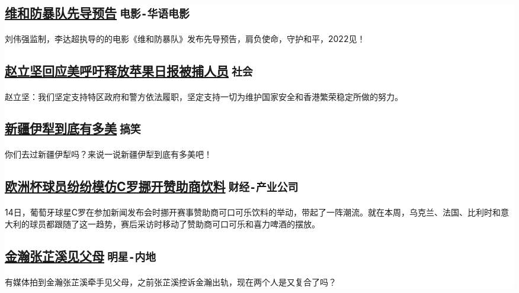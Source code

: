 ## [维和防暴队先导预告](https://m.weibo.cn/search?containerid=100103type%3D1%26t%3D10%26q%3D%23%E7%BB%B4%E5%92%8C%E9%98%B2%E6%9A%B4%E9%98%9F%E5%85%88%E5%AF%BC%E9%A2%84%E5%91%8A%23&isnewpage=1&extparam=seat%3D1%26filter_type%3Drealtimehot%26dgr%3D0%26cate%3D0%26pos%3D27%26realpos%3D27%26flag%3D0%26c_type%3D31%26display_time%3D1624028527%26pre_seqid%3D1624028527003018681301&luicode=10000011&lfid=106003type%3D25%26t%3D3%26disable_hot%3D1%26filter_type%3Drealtimehot) `电影-华语电影` 
 刘伟强监制，李达超执导的的电影《维和防暴队》发布先导预告，肩负使命，守护和平，2022见！
## [赵立坚回应美呼吁释放苹果日报被捕人员](https://m.weibo.cn/search?containerid=100103type%3D1%26t%3D10%26q%3D%23%E8%B5%B5%E7%AB%8B%E5%9D%9A%E5%9B%9E%E5%BA%94%E7%BE%8E%E5%91%BC%E5%90%81%E9%87%8A%E6%94%BE%E8%8B%B9%E6%9E%9C%E6%97%A5%E6%8A%A5%E8%A2%AB%E6%8D%95%E4%BA%BA%E5%91%98%23&isnewpage=1&extparam=seat%3D1%26filter_type%3Drealtimehot%26dgr%3D0%26cate%3D0%26pos%3D28%26realpos%3D28%26flag%3D0%26c_type%3D31%26display_time%3D1624028527%26pre_seqid%3D1624028527003018681301&luicode=10000011&lfid=106003type%3D25%26t%3D3%26disable_hot%3D1%26filter_type%3Drealtimehot) `社会` 
 赵立坚：我们坚定支持特区政府和警方依法履职，坚定支持一切为维护国家安全和香港繁荣稳定所做的努力。
## [新疆伊犁到底有多美](https://m.weibo.cn/search?containerid=100103type%3D1%26t%3D10%26q%3D%23%E6%96%B0%E7%96%86%E4%BC%8A%E7%8A%81%E5%88%B0%E5%BA%95%E6%9C%89%E5%A4%9A%E7%BE%8E%23&isnewpage=1&extparam=seat%3D1%26filter_type%3Drealtimehot%26dgr%3D0%26cate%3D0%26pos%3D29%26realpos%3D29%26flag%3D0%26c_type%3D31%26display_time%3D1624028527%26pre_seqid%3D1624028527003018681301&luicode=10000011&lfid=106003type%3D25%26t%3D3%26disable_hot%3D1%26filter_type%3Drealtimehot) `搞笑` 
 你们去过新疆伊犁吗？来说一说新疆伊犁到底有多美吧！
## [欧洲杯球员纷纷模仿C罗挪开赞助商饮料](https://m.weibo.cn/search?containerid=100103type%3D1%26t%3D10%26q%3D%23%E6%AC%A7%E6%B4%B2%E6%9D%AF%E7%90%83%E5%91%98%E7%BA%B7%E7%BA%B7%E6%A8%A1%E4%BB%BFC%E7%BD%97%E6%8C%AA%E5%BC%80%E8%B5%9E%E5%8A%A9%E5%95%86%E9%A5%AE%E6%96%99%23&isnewpage=1&extparam=seat%3D1%26filter_type%3Drealtimehot%26dgr%3D0%26cate%3D0%26pos%3D30%26realpos%3D30%26flag%3D1%26c_type%3D31%26display_time%3D1624028527%26pre_seqid%3D1624028527003018681301&luicode=10000011&lfid=106003type%3D25%26t%3D3%26disable_hot%3D1%26filter_type%3Drealtimehot) `财经-产业公司` 
 14日，葡萄牙球星C罗在参加新闻发布会时挪开赛事赞助商可口可乐饮料的举动，带起了一阵潮流。就在本周，乌克兰、法国、比利时和意大利的球员都跟随了这一趋势，赛后采访时移动了赞助商可口可乐和喜力啤酒的摆放。
## [金瀚张芷溪见父母](https://m.weibo.cn/search?containerid=100103type%3D1%26t%3D10%26q%3D%23%E9%87%91%E7%80%9A%E5%BC%A0%E8%8A%B7%E6%BA%AA%E8%A7%81%E7%88%B6%E6%AF%8D%23&isnewpage=1&extparam=seat%3D1%26filter_type%3Drealtimehot%26dgr%3D0%26cate%3D0%26pos%3D31%26realpos%3D31%26flag%3D0%26c_type%3D31%26display_time%3D1624028527%26pre_seqid%3D1624028527003018681301&luicode=10000011&lfid=106003type%3D25%26t%3D3%26disable_hot%3D1%26filter_type%3Drealtimehot) `明星-内地` 
 有媒体拍到金瀚张芷溪牵手见父母，之前张芷溪控诉金瀚出轨，现在两个人是又复合了吗？
